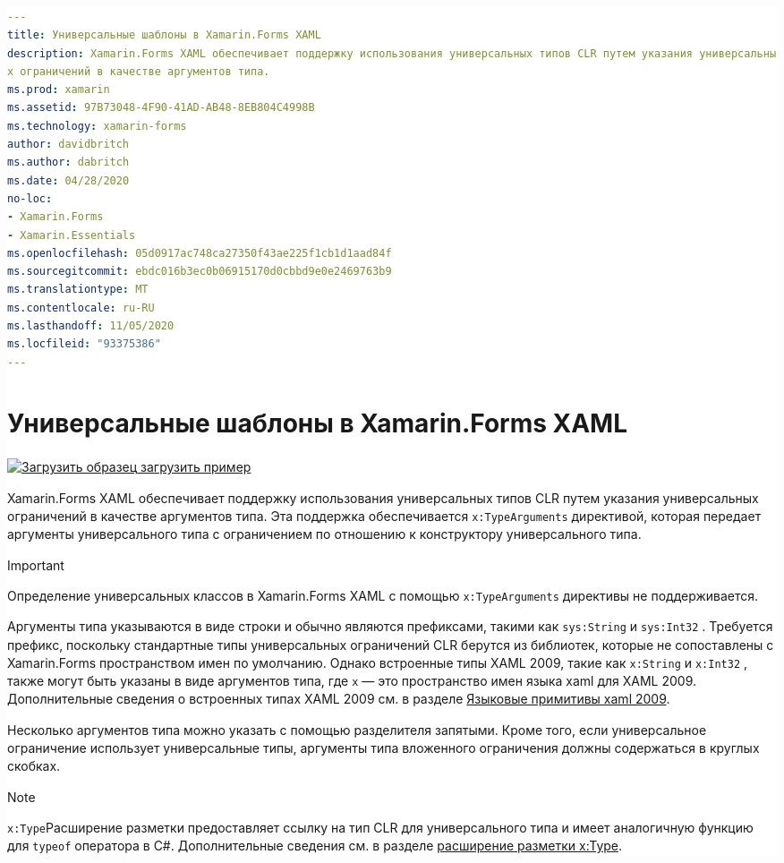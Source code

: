 ```yaml
---
title: Универсальные шаблоны в Xamarin.Forms XAML
description: Xamarin.Forms XAML обеспечивает поддержку использования универсальных типов CLR путем указания универсальных ограничений в качестве аргументов типа.
ms.prod: xamarin
ms.assetid: 97B73048-4F90-41AD-AB48-8EB804C4998B
ms.technology: xamarin-forms
author: davidbritch
ms.author: dabritch
ms.date: 04/28/2020
no-loc:
- Xamarin.Forms
- Xamarin.Essentials
ms.openlocfilehash: 05d0917ac748ca27350f43ae225f1cb1d1aad84f
ms.sourcegitcommit: ebdc016b3ec0b06915170d0cbbd9e0e2469763b9
ms.translationtype: MT
ms.contentlocale: ru-RU
ms.lasthandoff: 11/05/2020
ms.locfileid: "93375386"
---
```

# <a name="generics-in-xamarinforms-xaml"></a>Универсальные шаблоны в Xamarin.Forms XAML

[![Загрузить образец](~/media/shared/download.png) загрузить пример](/samples/xamarin/xamarin-forms-samples/xaml-generics/)

Xamarin.Forms XAML обеспечивает поддержку использования универсальных типов CLR путем указания универсальных ограничений в качестве аргументов типа. Эта поддержка обеспечивается `x:TypeArguments` директивой, которая передает аргументы универсального типа с ограничением по отношению к конструктору универсального типа.

> [!IMPORTANT]
> Определение универсальных классов в Xamarin.Forms XAML с помощью `x:TypeArguments` директивы не поддерживается.

Аргументы типа указываются в виде строки и обычно являются префиксами, такими как `sys:String` и `sys:Int32` . Требуется префикс, поскольку стандартные типы универсальных ограничений CLR берутся из библиотек, которые не сопоставлены с Xamarin.Forms пространством имен по умолчанию. Однако встроенные типы XAML 2009, такие как `x:String` и `x:Int32` , также могут быть указаны в виде аргументов типа, где `x` — это пространство имен языка xaml для XAML 2009. Дополнительные сведения о встроенных типах XAML 2009 см. в разделе [Языковые примитивы xaml 2009](/dotnet/desktop-wpf/xaml-services/types-for-primitives#xaml-2009-language-primitives).

Несколько аргументов типа можно указать с помощью разделителя запятыми. Кроме того, если универсальное ограничение использует универсальные типы, аргументы типа вложенного ограничения должны содержаться в круглых скобках.

> [!NOTE]
> `x:Type`Расширение разметки предоставляет ссылку на тип CLR для универсального типа и имеет аналогичную функцию для `typeof` оператора в C#. Дополнительные сведения см. в разделе [расширение разметки x:Type](~/xamarin-forms/xaml/markup-extensions/consuming.md#xtype-markup-extension).
